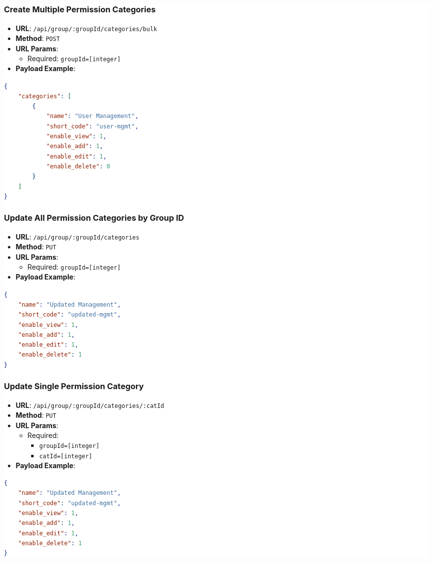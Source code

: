### Create Multiple Permission Categories
- **URL**: `/api/group/:groupId/categories/bulk`
- **Method**: `POST`
- **URL Params**:
	- Required: `groupId=[integer]`
- **Payload Example**:
```json
{
	"categories": [
		{
			"name": "User Management",
			"short_code": "user-mgmt",
			"enable_view": 1,
			"enable_add": 1,
			"enable_edit": 1,
			"enable_delete": 0
		}
	]
}
```

### Update All Permission Categories by Group ID
- **URL**: `/api/group/:groupId/categories`
- **Method**: `PUT`
- **URL Params**:
	- Required: `groupId=[integer]`
- **Payload Example**:
```json
{
	"name": "Updated Management",
	"short_code": "updated-mgmt",
	"enable_view": 1,
	"enable_add": 1,
	"enable_edit": 1,
	"enable_delete": 1
}
```

### Update Single Permission Category
- **URL**: `/api/group/:groupId/categories/:catId`
- **Method**: `PUT`
- **URL Params**:
	- Required:
		- `groupId=[integer]`
		- `catId=[integer]`
- **Payload Example**:
```json
{
	"name": "Updated Management",
	"short_code": "updated-mgmt",
	"enable_view": 1,
	"enable_add": 1,
	"enable_edit": 1,
	"enable_delete": 1
}
```

